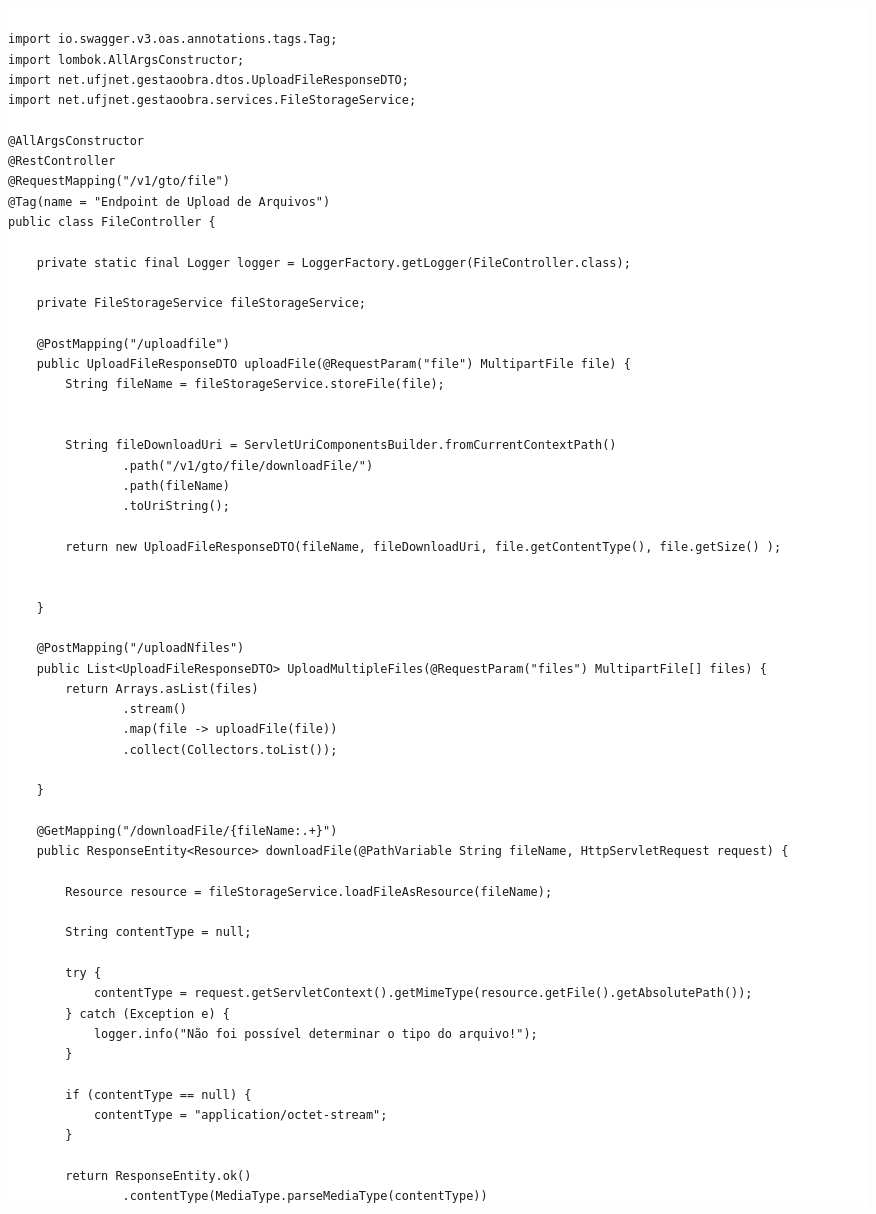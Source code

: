 ```

import io.swagger.v3.oas.annotations.tags.Tag;
import lombok.AllArgsConstructor;
import net.ufjnet.gestaoobra.dtos.UploadFileResponseDTO;
import net.ufjnet.gestaoobra.services.FileStorageService;

@AllArgsConstructor
@RestController
@RequestMapping("/v1/gto/file")
@Tag(name = "Endpoint de Upload de Arquivos")
public class FileController {
	
	private static final Logger logger = LoggerFactory.getLogger(FileController.class);
	
	private FileStorageService fileStorageService;
	
	@PostMapping("/uploadfile")
	public UploadFileResponseDTO uploadFile(@RequestParam("file") MultipartFile file) {
		String fileName = fileStorageService.storeFile(file);
		
		
		String fileDownloadUri = ServletUriComponentsBuilder.fromCurrentContextPath()
				.path("/v1/gto/file/downloadFile/")
				.path(fileName)
				.toUriString();
		
		return new UploadFileResponseDTO(fileName, fileDownloadUri, file.getContentType(), file.getSize() );
		
				
	}
	
	@PostMapping("/uploadNfiles")
	public List<UploadFileResponseDTO> UploadMultipleFiles(@RequestParam("files") MultipartFile[] files) {
		return Arrays.asList(files)
				.stream()
				.map(file -> uploadFile(file))
				.collect(Collectors.toList());
		
	}
	
	@GetMapping("/downloadFile/{fileName:.+}")
	public ResponseEntity<Resource> downloadFile(@PathVariable String fileName, HttpServletRequest request) {
		
		Resource resource = fileStorageService.loadFileAsResource(fileName);
		
		String contentType = null;
		
		try {
			contentType = request.getServletContext().getMimeType(resource.getFile().getAbsolutePath());
		} catch (Exception e) {
			logger.info("Não foi possível determinar o tipo do arquivo!");
		}
		
		if (contentType == null) {
			contentType = "application/octet-stream";
		}
		
		return ResponseEntity.ok()
				.contentType(MediaType.parseMediaType(contentType))
```
